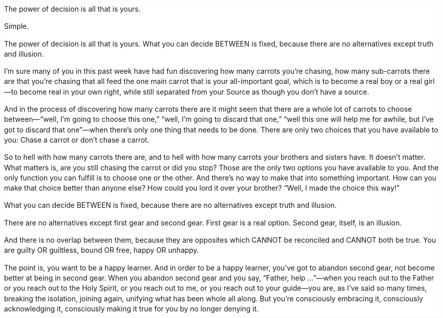 <div markdown="1" class="well book">
The power of decision is all that is yours.
</div>

Simple.

<div markdown="1" class="well book">
The power of decision is all that is yours. What you can decide BETWEEN
is fixed, because there are no alternatives except truth and illusion.
</div>

I&rsquo;m sure many of you in this past week have had fun discovering
how many carrots you&rsquo;re chasing, how many sub-carrots there are
that you&rsquo;re chasing that all feed the one main carrot that is your
all-important goal, which is to become a real boy or a real
girl&mdash;to become real in your own right, while still separated from
your Source as though you don&rsquo;t have a source.

And in the process of discovering how many carrots there are it might
seem that there are a whole lot of carrots to choose
between&mdash;&ldquo;well, I&rsquo;m going to choose this one,&rdquo;
&ldquo;well, I&rsquo;m going to discard that one,&rdquo; &ldquo;well
this one will help me for awhile, but I&rsquo;ve got to discard that
one&rdquo;&mdash;when there&rsquo;s only one thing that needs to be
done. There are only two choices that you have available to you: Chase a
carrot or don&rsquo;t chase a carrot.

So to hell with how many carrots there are, and to hell with how many
carrots your brothers and sisters have. It doesn&rsquo;t matter. What
matters is, are you still chasing the carrot or did you stop? Those are
the only two options you have available to you. And the only function
you can fulfill is to choose one or the other. And there&rsquo;s no way
to make that into something important. How can you make that choice
better than anyone else? How could you lord it over your brother?
&ldquo;Well, I made the choice this way!&rdquo;

<div markdown="1" class="well book">
What you can decide BETWEEN is fixed, because there are no alternatives
except truth and illusion.
</div>

There are no alternatives except first gear and second gear. First gear
is a real option. Second gear, itself, is an illusion.

<div markdown="1" class="well book">
And there is no overlap between them, because they are opposites which
CANNOT be reconciled and CANNOT both be true. You are guilty OR
guiltless, bound OR free, happy OR unhappy.
</div>

The point is, you want to be a happy learner. And in order to be a happy
learner, you&rsquo;ve got to abandon second gear, not become better at
being in second gear. When you abandon second gear and you say,
&ldquo;Father, help &hellip;&rdquo;&mdash;when you reach out to the
Father or you reach out to the Holy Spirit, or you reach out to me, or
you reach out to your guide&mdash;you are, as I&rsquo;ve said so many
times, breaking the isolation, joining again, unifying what has been
whole all along. But you&rsquo;re consciously embracing it, consciously
acknowledging it, consciously making it true for you by no longer
denying it.
